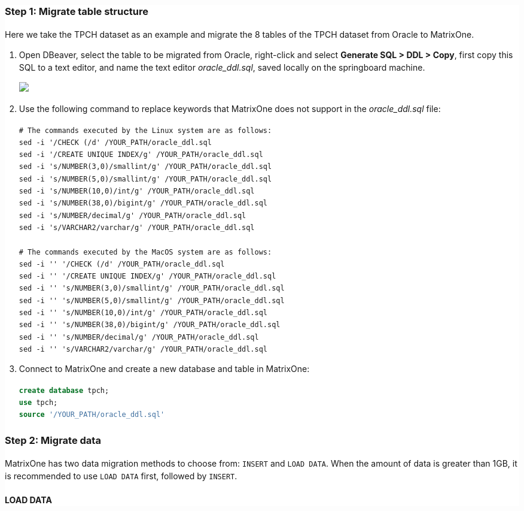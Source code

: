 ### Step 1: Migrate table structure

Here we take the TPCH dataset as an example and migrate the 8 tables of the TPCH dataset from Oracle to MatrixOne.

1. Open DBeaver, select the table to be migrated from Oracle, right-click and select **Generate SQL > DDL > Copy**, first copy this SQL to a text editor, and name the text editor *oracle_ddl.sql*, saved locally on the springboard machine.

    ![](https://github.com/matrixorigin/artwork/blob/main/docs/migrate/mysql-1.png?raw=true)

2. Use the following command to replace keywords that MatrixOne does not support in the *oracle_ddl.sql* file:

    ```
    # The commands executed by the Linux system are as follows:
    sed -i '/CHECK (/d' /YOUR_PATH/oracle_ddl.sql
    sed -i '/CREATE UNIQUE INDEX/g' /YOUR_PATH/oracle_ddl.sql
    sed -i 's/NUMBER(3,0)/smallint/g' /YOUR_PATH/oracle_ddl.sql
    sed -i 's/NUMBER(5,0)/smallint/g' /YOUR_PATH/oracle_ddl.sql
    sed -i 's/NUMBER(10,0)/int/g' /YOUR_PATH/oracle_ddl.sql
    sed -i 's/NUMBER(38,0)/bigint/g' /YOUR_PATH/oracle_ddl.sql
    sed -i 's/NUMBER/decimal/g' /YOUR_PATH/oracle_ddl.sql
    sed -i 's/VARCHAR2/varchar/g' /YOUR_PATH/oracle_ddl.sql

    # The commands executed by the MacOS system are as follows:
    sed -i '' '/CHECK (/d' /YOUR_PATH/oracle_ddl.sql
    sed -i '' '/CREATE UNIQUE INDEX/g' /YOUR_PATH/oracle_ddl.sql
    sed -i '' 's/NUMBER(3,0)/smallint/g' /YOUR_PATH/oracle_ddl.sql
    sed -i '' 's/NUMBER(5,0)/smallint/g' /YOUR_PATH/oracle_ddl.sql
    sed -i '' 's/NUMBER(10,0)/int/g' /YOUR_PATH/oracle_ddl.sql
    sed -i '' 's/NUMBER(38,0)/bigint/g' /YOUR_PATH/oracle_ddl.sql
    sed -i '' 's/NUMBER/decimal/g' /YOUR_PATH/oracle_ddl.sql
    sed -i '' 's/VARCHAR2/varchar/g' /YOUR_PATH/oracle_ddl.sql
    ```

3. Connect to MatrixOne and create a new database and table in MatrixOne:

    ```sql
    create database tpch;
    use tpch;
    source '/YOUR_PATH/oracle_ddl.sql'
    ```

### Step 2: Migrate data

MatrixOne has two data migration methods to choose from: `INSERT` and `LOAD DATA`. When the amount of data is greater than 1GB, it is recommended to use `LOAD DATA` first, followed by `INSERT`.

#### LOAD DATA
